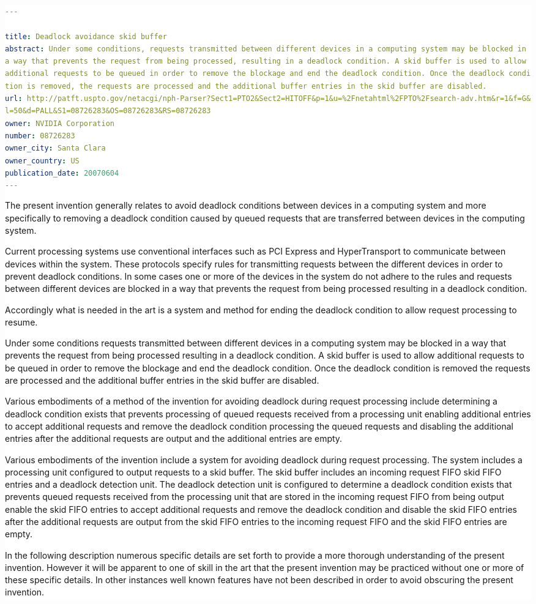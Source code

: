 ```yaml
---

title: Deadlock avoidance skid buffer
abstract: Under some conditions, requests transmitted between different devices in a computing system may be blocked in a way that prevents the request from being processed, resulting in a deadlock condition. A skid buffer is used to allow additional requests to be queued in order to remove the blockage and end the deadlock condition. Once the deadlock condition is removed, the requests are processed and the additional buffer entries in the skid buffer are disabled.
url: http://patft.uspto.gov/netacgi/nph-Parser?Sect1=PTO2&Sect2=HITOFF&p=1&u=%2Fnetahtml%2FPTO%2Fsearch-adv.htm&r=1&f=G&l=50&d=PALL&S1=08726283&OS=08726283&RS=08726283
owner: NVIDIA Corporation
number: 08726283
owner_city: Santa Clara
owner_country: US
publication_date: 20070604
---
```

The present invention generally relates to avoid deadlock conditions between devices in a computing system and more specifically to removing a deadlock condition caused by queued requests that are transferred between devices in the computing system.

Current processing systems use conventional interfaces such as PCI Express and HyperTransport to communicate between devices within the system. These protocols specify rules for transmitting requests between the different devices in order to prevent deadlock conditions. In some cases one or more of the devices in the system do not adhere to the rules and requests between different devices are blocked in a way that prevents the request from being processed resulting in a deadlock condition.

Accordingly what is needed in the art is a system and method for ending the deadlock condition to allow request processing to resume.

Under some conditions requests transmitted between different devices in a computing system may be blocked in a way that prevents the request from being processed resulting in a deadlock condition. A skid buffer is used to allow additional requests to be queued in order to remove the blockage and end the deadlock condition. Once the deadlock condition is removed the requests are processed and the additional buffer entries in the skid buffer are disabled.

Various embodiments of a method of the invention for avoiding deadlock during request processing include determining a deadlock condition exists that prevents processing of queued requests received from a processing unit enabling additional entries to accept additional requests and remove the deadlock condition processing the queued requests and disabling the additional entries after the additional requests are output and the additional entries are empty.

Various embodiments of the invention include a system for avoiding deadlock during request processing. The system includes a processing unit configured to output requests to a skid buffer. The skid buffer includes an incoming request FIFO skid FIFO entries and a deadlock detection unit. The deadlock detection unit is configured to determine a deadlock condition exists that prevents queued requests received from the processing unit that are stored in the incoming request FIFO from being output enable the skid FIFO entries to accept additional requests and remove the deadlock condition and disable the skid FIFO entries after the additional requests are output from the skid FIFO entries to the incoming request FIFO and the skid FIFO entries are empty.

In the following description numerous specific details are set forth to provide a more thorough understanding of the present invention. However it will be apparent to one of skill in the art that the present invention may be practiced without one or more of these specific details. In other instances well known features have not been described in order to avoid obscuring the present invention.
